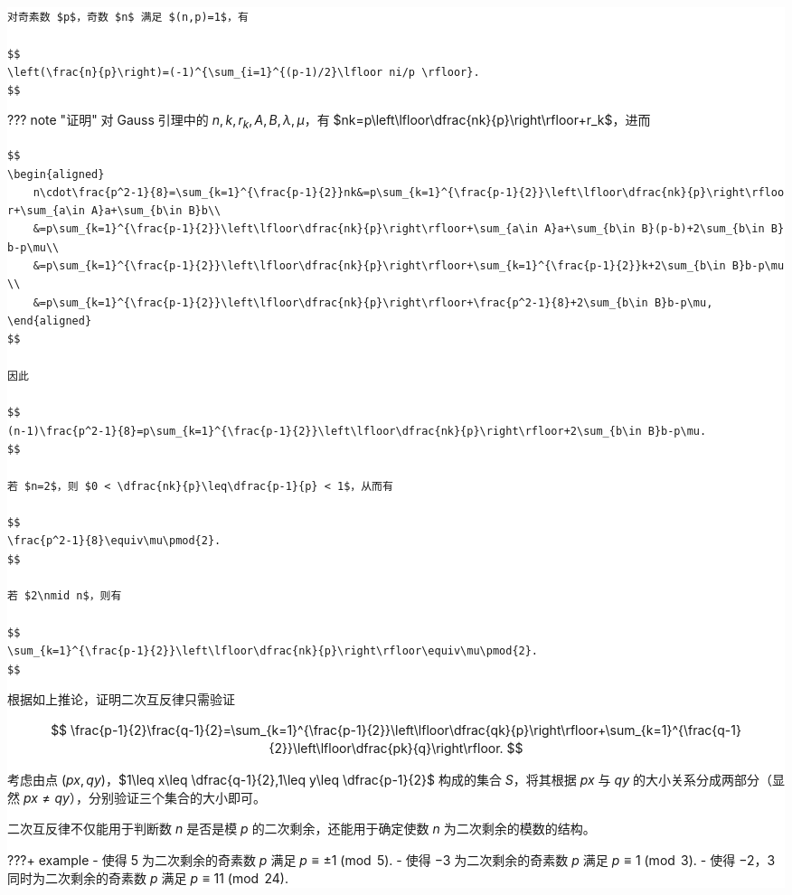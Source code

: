     对奇素数 $p$，奇数 $n$ 满足 $(n,p)=1$，有
    
    $$
    \left(\frac{n}{p}\right)=(-1)^{\sum_{i=1}^{(p-1)/2}\lfloor ni/p \rfloor}.
    $$

??? note "证明"
    对 Gauss 引理中的 $n,k,r_k,A,B,\lambda,\mu$，有 $nk=p\left\lfloor\dfrac{nk}{p}\right\rfloor+r_k$，进而
    
    $$
    \begin{aligned}
        n\cdot\frac{p^2-1}{8}=\sum_{k=1}^{\frac{p-1}{2}}nk&=p\sum_{k=1}^{\frac{p-1}{2}}\left\lfloor\dfrac{nk}{p}\right\rfloor+\sum_{a\in A}a+\sum_{b\in B}b\\
        &=p\sum_{k=1}^{\frac{p-1}{2}}\left\lfloor\dfrac{nk}{p}\right\rfloor+\sum_{a\in A}a+\sum_{b\in B}(p-b)+2\sum_{b\in B}b-p\mu\\
        &=p\sum_{k=1}^{\frac{p-1}{2}}\left\lfloor\dfrac{nk}{p}\right\rfloor+\sum_{k=1}^{\frac{p-1}{2}}k+2\sum_{b\in B}b-p\mu\\
        &=p\sum_{k=1}^{\frac{p-1}{2}}\left\lfloor\dfrac{nk}{p}\right\rfloor+\frac{p^2-1}{8}+2\sum_{b\in B}b-p\mu,
    \end{aligned}
    $$
    
    因此
    
    $$
    (n-1)\frac{p^2-1}{8}=p\sum_{k=1}^{\frac{p-1}{2}}\left\lfloor\dfrac{nk}{p}\right\rfloor+2\sum_{b\in B}b-p\mu.
    $$
    
    若 $n=2$，则 $0 < \dfrac{nk}{p}\leq\dfrac{p-1}{p} < 1$，从而有
    
    $$
    \frac{p^2-1}{8}\equiv\mu\pmod{2}.
    $$
    
    若 $2\nmid n$，则有
    
    $$
    \sum_{k=1}^{\frac{p-1}{2}}\left\lfloor\dfrac{nk}{p}\right\rfloor\equiv\mu\pmod{2}.
    $$

根据如上推论，证明二次互反律只需验证

$$
\frac{p-1}{2}\frac{q-1}{2}=\sum_{k=1}^{\frac{p-1}{2}}\left\lfloor\dfrac{qk}{p}\right\rfloor+\sum_{k=1}^{\frac{q-1}{2}}\left\lfloor\dfrac{pk}{q}\right\rfloor.
$$

考虑由点 $(px,qy)$，$1\leq x\leq \dfrac{q-1}{2},1\leq y\leq \dfrac{p-1}{2}$ 构成的集合 $S$，将其根据 $px$ 与 $qy$ 的大小关系分成两部分（显然 $px\neq qy$），分别验证三个集合的大小即可。

二次互反律不仅能用于判断数 $n$ 是否是模 $p$ 的二次剩余，还能用于确定使数 $n$ 为二次剩余的模数的结构。

???+ example
    -   使得 $5$ 为二次剩余的奇素数 $p$ 满足 $p\equiv \pm 1\pmod 5.$
    -   使得 $-3$ 为二次剩余的奇素数 $p$ 满足 $p\equiv 1\pmod 3.$
    -   使得 $-2$，$3$ 同时为二次剩余的奇素数 $p$ 满足 $p\equiv 11\pmod{24}.$
